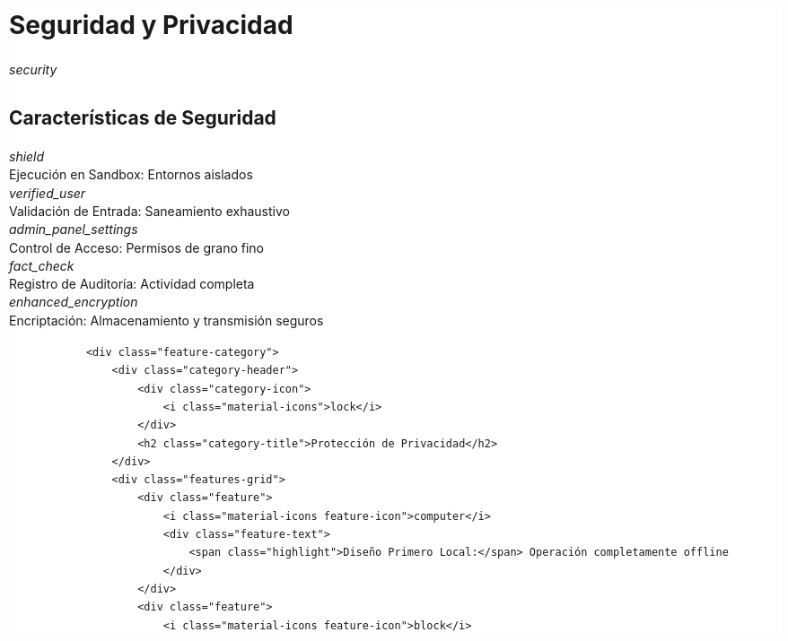 <body>
    <div class="slide">
        <div class="header">
            <h1 class="title">Seguridad y Privacidad</h1>
        </div>
        <div class="content">
            <div class="security-features">
                <div class="feature-category">
                    <div class="category-header">
                        <div class="category-icon">
                            <i class="material-icons">security</i>
                        </div>
                        <h2 class="category-title">Características de Seguridad</h2>
                    </div>
                    <div class="features-grid">
                        <div class="feature">
                            <i class="material-icons feature-icon">shield</i>
                            <div class="feature-text">
                                <span class="highlight">Ejecución en Sandbox:</span> Entornos aislados
                            </div>
                        </div>
                        <div class="feature">
                            <i class="material-icons feature-icon">verified_user</i>
                            <div class="feature-text">
                                <span class="highlight">Validación de Entrada:</span> Saneamiento exhaustivo
                            </div>
                        </div>
                        <div class="feature">
                            <i class="material-icons feature-icon">admin_panel_settings</i>
                            <div class="feature-text">
                                <span class="highlight">Control de Acceso:</span> Permisos de grano fino
                            </div>
                        </div>
                        <div class="feature">
                            <i class="material-icons feature-icon">fact_check</i>
                            <div class="feature-text">
                                <span class="highlight">Registro de Auditoría:</span> Actividad completa
                            </div>
                        </div>
                        <div class="feature">
                            <i class="material-icons feature-icon">enhanced_encryption</i>
                            <div class="feature-text">
                                <span class="highlight">Encriptación:</span> Almacenamiento y transmisión seguros
                            </div>
                        </div>
                    </div>
                </div>
                
                <div class="feature-category">
                    <div class="category-header">
                        <div class="category-icon">
                            <i class="material-icons">lock</i>
                        </div>
                        <h2 class="category-title">Protección de Privacidad</h2>
                    </div>
                    <div class="features-grid">
                        <div class="feature">
                            <i class="material-icons feature-icon">computer</i>
                            <div class="feature-text">
                                <span class="highlight">Diseño Primero Local:</span> Operación completamente offline
                            </div>
                        </div>
                        <div class="feature">
                            <i class="material-icons feature-icon">block</i>